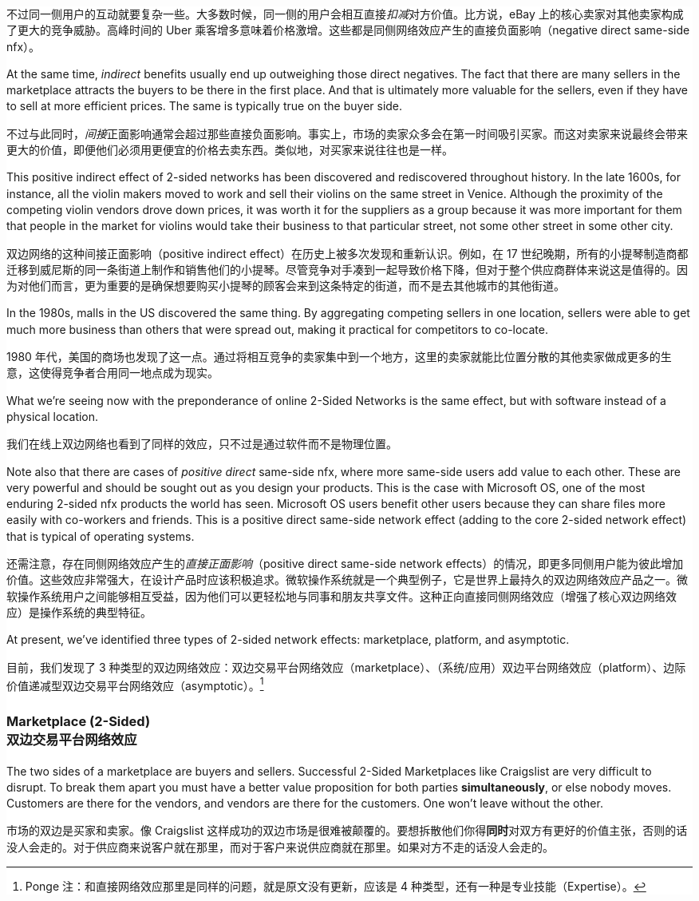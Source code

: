 不过同一侧用户的互动就要复杂一些。大多数时候，同一侧的用户会相互直接*扣减*对方价值。比方说，eBay 上的核心卖家对其他卖家构成了更大的竞争威胁。高峰时间的 Uber 乘客增多意味着价格激增。这些都是同侧网络效应产生的直接负面影响（negative direct same-side nfx）。

At the same time, *indirect* benefits usually end up outweighing those direct negatives. The fact that there are many sellers in the marketplace attracts the buyers to be there in the first place. And that is ultimately more valuable for the sellers, even if they have to sell at more efficient prices. The same is typically true on the buyer side.

不过与此同时，*间接*正面影响通常会超过那些直接负面影响。事实上，市场的卖家众多会在第一时间吸引买家。而这对卖家来说最终会带来更大的价值，即便他们必须用更便宜的价格去卖东西。类似地，对买家来说往往也是一样。

This positive indirect effect of 2-sided networks has been discovered and rediscovered throughout history. In the late 1600s, for instance, all the violin makers moved to work and sell their violins on the same street in Venice. Although the proximity of the competing violin vendors drove down prices, it was worth it for the suppliers as a group because it was more important for them that people in the market for violins would take their business to that particular street, not some other street in some other city.

双边网络的这种间接正面影响（positive indirect effect）在历史上被多次发现和重新认识。例如，在 17 世纪晚期，所有的小提琴制造商都迁移到威尼斯的同一条街道上制作和销售他们的小提琴。尽管竞争对手凑到一起导致价格下降，但对于整个供应商群体来说这是值得的。因为对他们而言，更为重要的是确保想要购买小提琴的顾客会来到这条特定的街道，而不是去其他城市的其他街道。

In the 1980s, malls in the US discovered the same thing. By aggregating competing sellers in one location, sellers were able to get much more business than others that were spread out, making it practical for competitors to co-locate.

1980 年代，美国的商场也发现了这一点。通过将相互竞争的卖家集中到一个地方，这里的卖家就能比位置分散的其他卖家做成更多的生意，这使得竞争者合用同一地点成为现实。

What we’re seeing now with the preponderance of online 2-Sided Networks is the same effect, but with software instead of a physical location.

我们在线上双边网络也看到了同样的效应，只不过是通过软件而不是物理位置。

Note also that there are cases of *positive direct* same-side nfx, where more same-side users add value to each other. These are very powerful and should be sought out as you design your products. This is the case with Microsoft OS, one of the most enduring 2-sided nfx products the world has seen. Microsoft OS users benefit other users because they can share files more easily with co-workers and friends. This is a positive direct same-side network effect (adding to the core 2-sided network effect) that is typical of operating systems.

还需注意，存在同侧网络效应产生的*直接正面影响*（positive direct same-side network effects）的情况，即更多同侧用户能为彼此增加价值。这些效应非常强大，在设计产品时应该积极追求。微软操作系统就是一个典型例子，它是世界上最持久的双边网络效应产品之一。微软操作系统用户之间能够相互受益，因为他们可以更轻松地与同事和朋友共享文件。这种正向直接同侧网络效应（增强了核心双边网络效应）是操作系统的典型特征。

At present, we’ve identified three types of 2-sided network effects: marketplace, platform, and asymptotic.

目前，我们发现了 3 种类型的双边网络效应：双边交易平台网络效应（marketplace）、（系统/应用）双边平台网络效应（platform）、边际价值递减型双边交易平台网络效应（asymptotic）。[^6]

[^6]: Ponge 注：和直接网络效应那里是同样的问题，就是原文没有更新，应该是 4 种类型，还有一种是专业技能（Expertise）。

### Marketplace (2-Sided) </br>双边交易平台网络效应

The two sides of a marketplace are buyers and sellers. Successful 2-Sided Marketplaces like Craigslist are very difficult to disrupt. To break them apart you must have a better value proposition for both parties **simultaneously**, or else nobody moves. Customers are there for the vendors, and vendors are there for the customers. One won’t leave without the other.

市场的双边是买家和卖家。像 Craigslist 这样成功的双边市场是很难被颠覆的。要想拆散他们你得**同时**对双方有更好的价值主张，否则的话没人会走的。对于供应商来说客户就在那里，而对于客户来说供应商就在那里。如果对方不走的话没人会走的。


[^1]: Ponge 注：在更新的版本中，删掉了 PayPal、微软，加上了亚马逊、苹果、特斯拉。
[^2]: Ponge 注：新增了第一句，说明了 NFX 公司名称的含义。
[^3]: Ponge 注：删除了「网络效应方面的文章很少」相关表述。随着这几年网络效应被人讨论的越来越多，这种说法显然不合时宜了。
[^4]: Ponge 注：这里应该是忘记更新了。实际上目前应该是六种，新增了一种中心辐射网络效应。
[^5]: Ponge 注：直译应该是「个人效用网络」，但一般中文语境里说「个人效用」也很难明白这是什么。这段整体论述的都是通讯工具带来的网络效应，因此意译为「在线通讯网络」
[^7]: Ponge 注：xerox 是复印机公司施乐的英文。
[^8]: Ponge 注：没有改过来，应该是第 14 种。